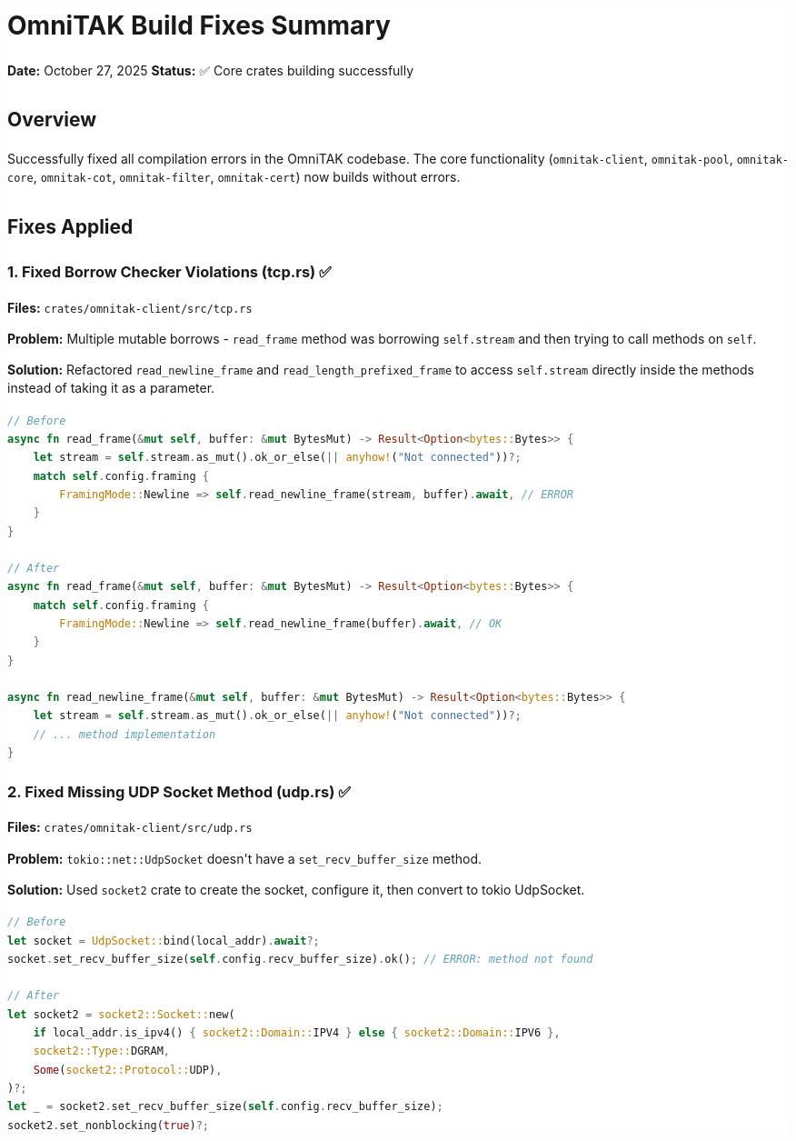 # OmniTAK Build Fixes Summary
**Date:** October 27, 2025
**Status:** ✅ Core crates building successfully

## Overview
Successfully fixed all compilation errors in the OmniTAK codebase. The core functionality (`omnitak-client`, `omnitak-pool`, `omnitak-core`, `omnitak-cot`, `omnitak-filter`, `omnitak-cert`) now builds without errors.

## Fixes Applied

### 1. Fixed Borrow Checker Violations (tcp.rs) ✅
**Files:** `crates/omnitak-client/src/tcp.rs`

**Problem:** Multiple mutable borrows - `read_frame` method was borrowing `self.stream` and then trying to call methods on `self`.

**Solution:** Refactored `read_newline_frame` and `read_length_prefixed_frame` to access `self.stream` directly inside the methods instead of taking it as a parameter.

```rust
// Before
async fn read_frame(&mut self, buffer: &mut BytesMut) -> Result<Option<bytes::Bytes>> {
    let stream = self.stream.as_mut().ok_or_else(|| anyhow!("Not connected"))?;
    match self.config.framing {
        FramingMode::Newline => self.read_newline_frame(stream, buffer).await, // ERROR
    }
}

// After
async fn read_frame(&mut self, buffer: &mut BytesMut) -> Result<Option<bytes::Bytes>> {
    match self.config.framing {
        FramingMode::Newline => self.read_newline_frame(buffer).await, // OK
    }
}

async fn read_newline_frame(&mut self, buffer: &mut BytesMut) -> Result<Option<bytes::Bytes>> {
    let stream = self.stream.as_mut().ok_or_else(|| anyhow!("Not connected"))?;
    // ... method implementation
}
```

### 2. Fixed Missing UDP Socket Method (udp.rs) ✅
**Files:** `crates/omnitak-client/src/udp.rs`

**Problem:** `tokio::net::UdpSocket` doesn't have a `set_recv_buffer_size` method.

**Solution:** Used `socket2` crate to create the socket, configure it, then convert to tokio UdpSocket.

```rust
// Before
let socket = UdpSocket::bind(local_addr).await?;
socket.set_recv_buffer_size(self.config.recv_buffer_size).ok(); // ERROR: method not found

// After
let socket2 = socket2::Socket::new(
    if local_addr.is_ipv4() { socket2::Domain::IPV4 } else { socket2::Domain::IPV6 },
    socket2::Type::DGRAM,
    Some(socket2::Protocol::UDP),
)?;
let _ = socket2.set_recv_buffer_size(self.config.recv_buffer_size);
socket2.set_nonblocking(true)?;
```
